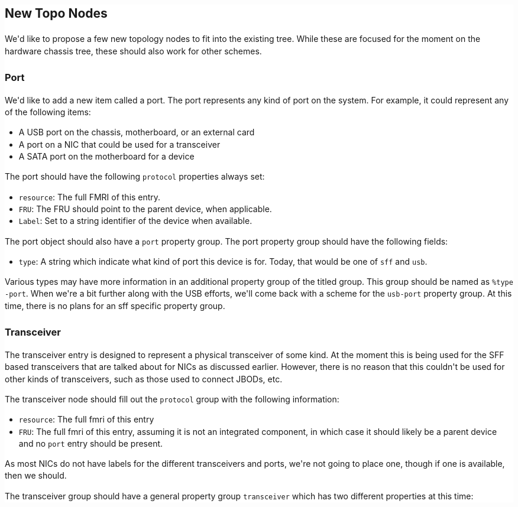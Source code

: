 ## New Topo Nodes

We'd like to propose a few new topology nodes to fit into the existing
tree. While these are focused for the moment on the hardware chassis
tree, these should also work for other schemes.

### Port

We'd like to add a new item called a port. The port represents any kind
of port on the system. For example, it could represent any of the
following items:

* A USB port on the chassis, motherboard, or an external card
* A port on a NIC that could be used for a transceiver
* A SATA port on the motherboard for a device

The port should have the following `protocol` properties always set:

* `resource`: The full FMRI of this entry.
* `FRU`: The FRU should point to the parent device, when applicable.
* `Label`: Set to a string identifier of the device when available.

The port object should also have a `port` property group. The port
property group should have the following fields:

* `type`: A string which indicate what kind of port this device is for.
Today, that would be one of `sff` and `usb`.

Various types may have more information in an additional property group
of the titled group. This group should be named as `%type-port`. When
we're a bit further along with the USB efforts, we'll come back with a
scheme for the `usb-port` property group. At this time, there is no
plans for an sff specific property group.

### Transceiver

The transceiver entry is designed to represent a physical transceiver of
some kind. At the moment this is being used for the SFF based
transceivers that are talked about for NICs as discussed earlier.
However, there is no reason that this couldn't be used for other kinds
of transceivers, such as those used to connect JBODs, etc.

The transceiver node should fill out the `protocol` group with the
following information:

* `resource`: The full fmri of this entry
* `FRU`: The full fmri of this entry, assuming it is not an integrated
component, in which case it should likely be a parent device and no
`port` entry should be present.

As most NICs do not have labels for the different transceivers and
ports, we're not going to place one, though if one is available, then we
should.

The transceiver group should have a general property group `transceiver`
which has two different properties at this time:

